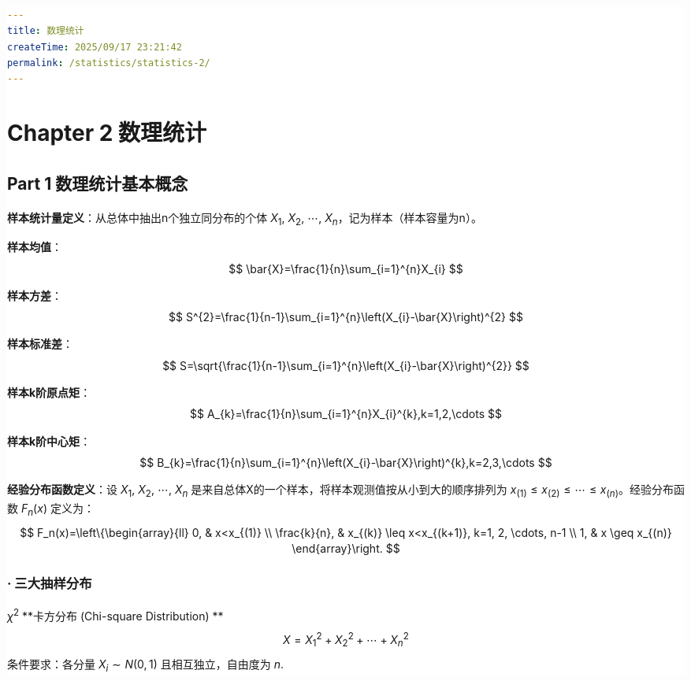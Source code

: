 ```yaml
---
title: 数理统计
createTime: 2025/09/17 23:21:42
permalink: /statistics/statistics-2/
---
```


# Chapter 2 数理统计

## Part 1  数理统计基本概念

**样本统计量定义**：从总体中抽出n个独立同分布的个体 $X_{1}$, $X_{2}$, $\cdots$, $X_{n}$，记为样本（样本容量为n）。

**样本均值**：
$$
\bar{X}=\frac{1}{n}\sum_{i=1}^{n}X_{i} 
$$

**样本方差**：
$$
S^{2}=\frac{1}{n-1}\sum_{i=1}^{n}\left(X_{i}-\bar{X}\right)^{2}
$$

**样本标准差**：
$$
S=\sqrt{\frac{1}{n-1}\sum_{i=1}^{n}\left(X_{i}-\bar{X}\right)^{2}} 
$$

**样本k阶原点矩**：
$$
A_{k}=\frac{1}{n}\sum_{i=1}^{n}X_{i}^{k},k=1,2,\cdots 
$$

**样本k阶中心矩**：
$$
B_{k}=\frac{1}{n}\sum_{i=1}^{n}\left(X_{i}-\bar{X}\right)^{k},k=2,3,\cdots 
$$

**经验分布函数定义**：设 $X_{1}$, $X_{2}$, $\cdots$, $X_{n}$ 是来自总体X的一个样本，将样本观测值按从小到大的顺序排列为 $x_{(1)}\leq x_{(2)}\leq\cdots\leq x_{(n)}$。经验分布函数 $F_{n}(x)$ 定义为：
$$
F_n(x)=\left\{\begin{array}{ll}
0, & x<x_{(1)} \\
\frac{k}{n}, & x_{(k)} \leq x<x_{(k+1)}, k=1, 2, \cdots, n-1 \\
1, & x \geq x_{(n)}
\end{array}\right.
$$

### · 三大抽样分布

$\chi^2$ **卡方分布 (Chi-square Distribution) ** 
$$
X = X_{1}^{2} + X_{2}^{2} + \cdots + X_{n}^{2}
$$
条件要求：各分量 $X_{i} \sim N(0,1)$ 且相互独立，自由度为 $n$.
